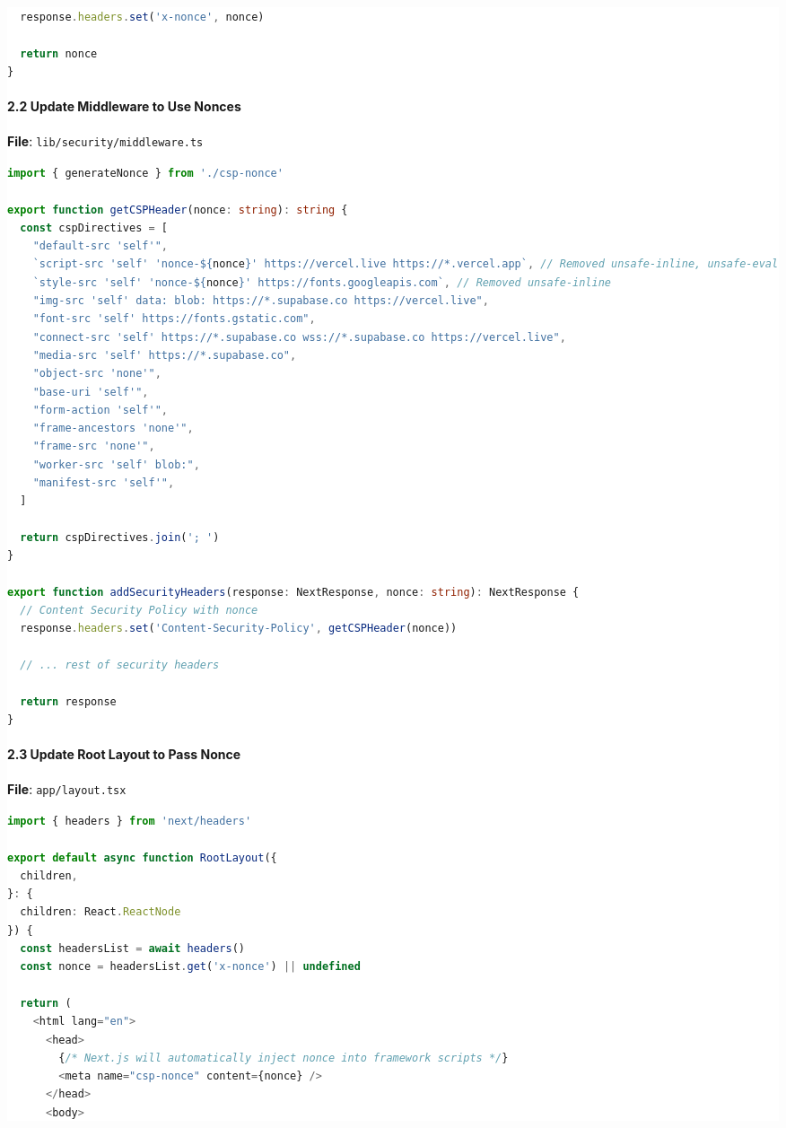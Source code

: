 ```typescript
  response.headers.set('x-nonce', nonce)

  return nonce
}
```

#### 2.2 Update Middleware to Use Nonces
**File**: `lib/security/middleware.ts`

```typescript
import { generateNonce } from './csp-nonce'

export function getCSPHeader(nonce: string): string {
  const cspDirectives = [
    "default-src 'self'",
    `script-src 'self' 'nonce-${nonce}' https://vercel.live https://*.vercel.app`, // Removed unsafe-inline, unsafe-eval
    `style-src 'self' 'nonce-${nonce}' https://fonts.googleapis.com`, // Removed unsafe-inline
    "img-src 'self' data: blob: https://*.supabase.co https://vercel.live",
    "font-src 'self' https://fonts.gstatic.com",
    "connect-src 'self' https://*.supabase.co wss://*.supabase.co https://vercel.live",
    "media-src 'self' https://*.supabase.co",
    "object-src 'none'",
    "base-uri 'self'",
    "form-action 'self'",
    "frame-ancestors 'none'",
    "frame-src 'none'",
    "worker-src 'self' blob:",
    "manifest-src 'self'",
  ]

  return cspDirectives.join('; ')
}

export function addSecurityHeaders(response: NextResponse, nonce: string): NextResponse {
  // Content Security Policy with nonce
  response.headers.set('Content-Security-Policy', getCSPHeader(nonce))

  // ... rest of security headers

  return response
}
```

#### 2.3 Update Root Layout to Pass Nonce
**File**: `app/layout.tsx`

```typescript
import { headers } from 'next/headers'

export default async function RootLayout({
  children,
}: {
  children: React.ReactNode
}) {
  const headersList = await headers()
  const nonce = headersList.get('x-nonce') || undefined

  return (
    <html lang="en">
      <head>
        {/* Next.js will automatically inject nonce into framework scripts */}
        <meta name="csp-nonce" content={nonce} />
      </head>
      <body>
```